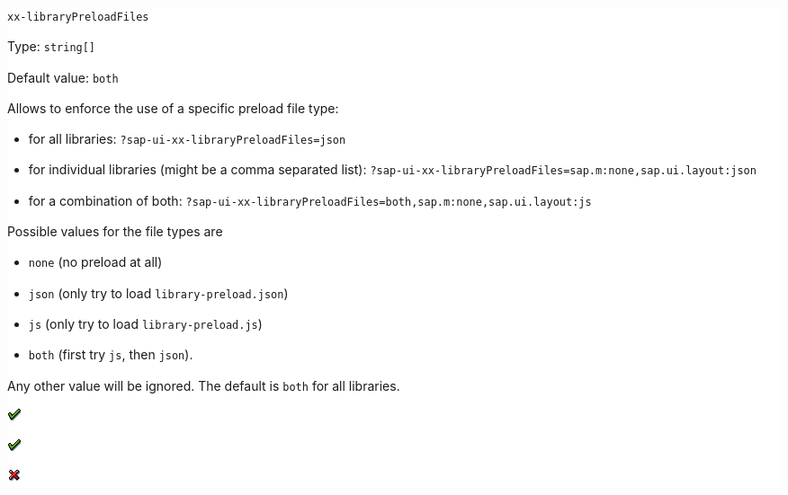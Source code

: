 </td>
</tr>
<tr>
<td valign="top">

`xx-libraryPreloadFiles`



</td>
<td valign="top">

Type: `string[]`

Default value: `both`

Allows to enforce the use of a specific preload file type:

-   for all libraries: `?sap-ui-xx-libraryPreloadFiles=json`

-   for individual libraries \(might be a comma separated list\): `?sap-ui-xx-libraryPreloadFiles=sap.m:none,sap.ui.layout:json`

-   for a combination of both: `?sap-ui-xx-libraryPreloadFiles=both,sap.m:none,sap.ui.layout:js` 


Possible values for the file types are

-   `none` \(no preload at all\)

-   `json` \(only try to load `library-preload.json`\)

-   `js` \(only try to load `library-preload.js`\)

-   `both` \(first try `js`, then `json`\).


Any other value will be ignored. The default is `both` for all libraries.



</td>
<td valign="top">

![YES](images/loio3929e469c7824eb0a69206aeac69f257_LowRes.png)



</td>
<td valign="top">

![YES](images/loio3929e469c7824eb0a69206aeac69f257_LowRes.png)



</td>
<td valign="top">

![NO](images/loiodfb38de82f6d46dab60cb1397e3ed8ae_LowRes.png)
